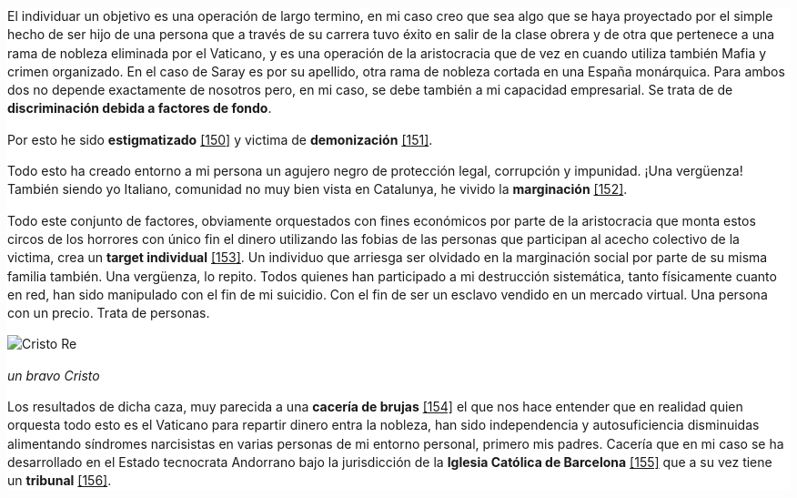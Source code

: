 El individuar un objetivo es una operación de largo termino, en mi caso creo que sea algo que se haya proyectado por el simple hecho de ser hijo de una persona que a través de su carrera tuvo éxito en salir de la clase obrera y de otra que pertenece a una rama de nobleza eliminada por el Vaticano, y es una operación de la aristocracia que de vez en cuando utiliza también Mafia y crimen organizado. En el caso de Saray es por su apellido, otra rama de nobleza cortada en una España monárquica. Para ambos dos no depende exactamente de nosotros pero, en mi caso, se debe también a mi capacidad empresarial. Se trata de de **discriminación debida a factores de fondo**.

Por esto he sido **estigmatizado** [[150]](https://es.wikipedia.org/wiki/Estigma_social) y victima de **demonización** [[151]](https://es.wikipedia.org/wiki/Demonizaci%C3%B3n). 

Todo esto ha creado entorno a mi persona un agujero negro de protección legal, corrupción y impunidad. ¡Una vergüenza! También siendo yo Italiano, comunidad no muy bien vista en Catalunya, he vivido la **marginación** [[152]](https://es.wikipedia.org/wiki/Marginaci%C3%B3n).  

Todo este conjunto de factores, obviamente orquestados con fines económicos por parte de la aristocracia que monta estos circos de los horrores con único fin el dinero utilizando las fobias de las personas que participan al acecho colectivo de la victima, crea un **target individual** [[153]](http://telecomlobby.com/RNMnetwork/target_individuals.htm). Un individuo que arriesga ser olvidado en la marginación social por parte de su misma familia también. Una vergüenza, lo repito. Todos quienes han participado a mi destrucción sistemática, tanto físicamente cuanto en red, han sido manipulado con el fin de mi suicidio. Con el fin de ser un esclavo vendido en un mercado virtual. Una persona con un precio. Trata de personas.

![Cristo Re](http://telecomlobby.com/Images/jerarquia_iglesia.webp)

*un bravo Cristo*

Los resultados de dicha caza, muy parecida a una **cacería de brujas** [[154]](https://es.wikipedia.org/wiki/Caza_de_brujas) el que nos hace entender que en realidad quien orquesta todo esto es el Vaticano para repartir dinero entra la nobleza, han sido independencia y autosuficiencia disminuidas alimentando síndromes narcisistas en varias personas de mi entorno personal, primero mis padres. Cacería que en mi caso se ha desarrollado en el Estado tecnocrata Andorrano bajo la jurisdicción de la **Iglesia Católica de Barcelona** [[155]](https://esglesia.barcelona/) que a su vez tiene un **tribunal** [[156]](http://www.tribunaleclesiasticbarcelona.org/ca/inici?lang=es&). 

